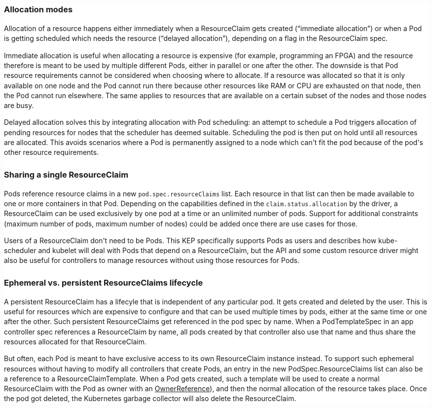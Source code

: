 ### Allocation modes

Allocation of a resource happens either immediately when a ResourceClaim gets
created (“immediate allocation”) or when a Pod is getting scheduled which
needs the resource (“delayed allocation”),
depending on a flag in the ResourceClaim spec.

Immediate allocation is useful when allocating a resource is expensive (for
example, programming an FPGA) and the resource therefore is meant to be used by
multiple different Pods, either in parallel or one after the other. The
downside is that Pod resource requirements cannot be considered when choosing
where to allocate. If a resource was allocated so that it is only available on
one node and the Pod cannot run there because other resources like RAM or CPU
are exhausted on that node, then the Pod cannot run elsewhere. The same applies
to resources that are available on a certain subset of the nodes and those
nodes are busy.

Delayed allocation solves this by integrating allocation with Pod scheduling:
an attempt to schedule a Pod triggers allocation of pending resources for nodes
that the scheduler has deemed suitable. Scheduling the pod is then put on hold
until all resources are allocated. This avoids scenarios where a Pod is
permanently assigned to a node which can't fit the pod because of the pod's
other resource requirements.

### Sharing a single ResourceClaim

Pods reference resource claims in a new `pod.spec.resourceClaims` list. Each
resource in that list can then be made available to one or more containers in
that Pod. Depending on the capabilities defined in the
`claim.status.allocation` by the driver, a ResourceClaim can be used exclusively
by one pod at a time or an unlimited number of pods. Support for additional
constraints (maximum number of pods, maximum number of nodes) could be
added once there are use cases for those.

Users of a ResourceClaim don't need to be Pods. This KEP specifically supports
Pods as users and describes how kube-scheduler and kubelet will deal with Pods
that depend on a ResourceClaim, but the API and some custom resource driver
might also be useful for controllers to manage resources without using those
resources for Pods.

### Ephemeral vs. persistent ResourceClaims lifecycle

A persistent ResourceClaim has a lifecyle that is independent of any particular
pod. It gets created and deleted by the user. This is useful for resources
which are expensive to configure and that can be used multiple times by pods,
either at the same time or one after the other. Such persistent ResourceClaims
get referenced in the pod spec by name. When a PodTemplateSpec in an app
controller spec references a ResourceClaim by name, all pods created by that
controller also use that name and thus share the resources allocated for that
ResourceClaim.

But often, each Pod is meant to have exclusive access to its own ResourceClaim
instance instead. To support such ephemeral resources without having to modify
all controllers that create Pods, an entry in the new PodSpec.ResourceClaims
list can also be a reference to a ResourceClaimTemplate. When a Pod gets created, such a
template will be used to create a normal ResourceClaim with the Pod as owner
with an
[OwnerReference](https://pkg.go.dev/k8s.io/apimachinery/pkg/apis/meta/v1#OwnerReference)),
and then the normal allocation of the resource takes place. Once the pod got
deleted, the Kubernetes garbage collector will also delete the
ResourceClaim.
